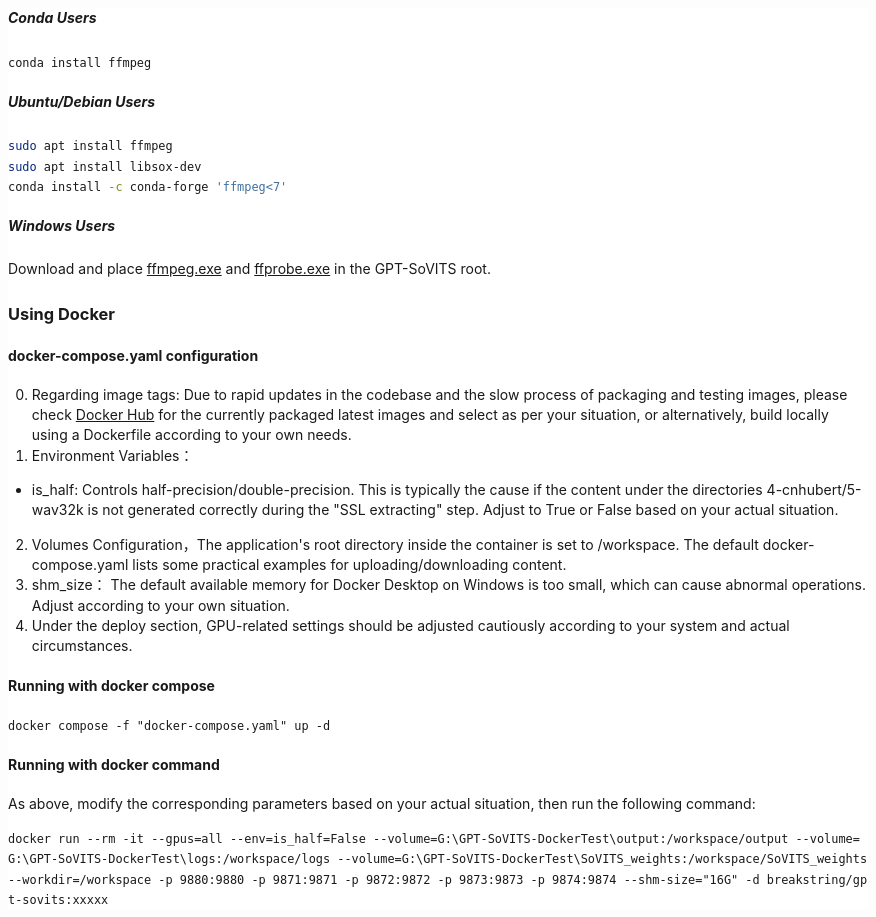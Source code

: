 ##### Conda Users

```bash
conda install ffmpeg
```

##### Ubuntu/Debian Users

```bash
sudo apt install ffmpeg
sudo apt install libsox-dev
conda install -c conda-forge 'ffmpeg<7'
```

##### Windows Users

Download and place [ffmpeg.exe](https://huggingface.co/lj1995/VoiceConversionWebUI/blob/main/ffmpeg.exe) and [ffprobe.exe](https://huggingface.co/lj1995/VoiceConversionWebUI/blob/main/ffprobe.exe) in the GPT-SoVITS root.

### Using Docker

#### docker-compose.yaml configuration

0. Regarding image tags: Due to rapid updates in the codebase and the slow process of packaging and testing images, please check [Docker Hub](https://hub.docker.com/r/breakstring/gpt-sovits) for the currently packaged latest images and select as per your situation, or alternatively, build locally using a Dockerfile according to your own needs.
1. Environment Variables：

- is_half: Controls half-precision/double-precision. This is typically the cause if the content under the directories 4-cnhubert/5-wav32k is not generated correctly during the "SSL extracting" step. Adjust to True or False based on your actual situation.

2. Volumes Configuration，The application's root directory inside the container is set to /workspace. The default docker-compose.yaml lists some practical examples for uploading/downloading content.
3. shm_size： The default available memory for Docker Desktop on Windows is too small, which can cause abnormal operations. Adjust according to your own situation.
4. Under the deploy section, GPU-related settings should be adjusted cautiously according to your system and actual circumstances.

#### Running with docker compose

```
docker compose -f "docker-compose.yaml" up -d
```

#### Running with docker command

As above, modify the corresponding parameters based on your actual situation, then run the following command:

```
docker run --rm -it --gpus=all --env=is_half=False --volume=G:\GPT-SoVITS-DockerTest\output:/workspace/output --volume=G:\GPT-SoVITS-DockerTest\logs:/workspace/logs --volume=G:\GPT-SoVITS-DockerTest\SoVITS_weights:/workspace/SoVITS_weights --workdir=/workspace -p 9880:9880 -p 9871:9871 -p 9872:9872 -p 9873:9873 -p 9874:9874 --shm-size="16G" -d breakstring/gpt-sovits:xxxxx
```
